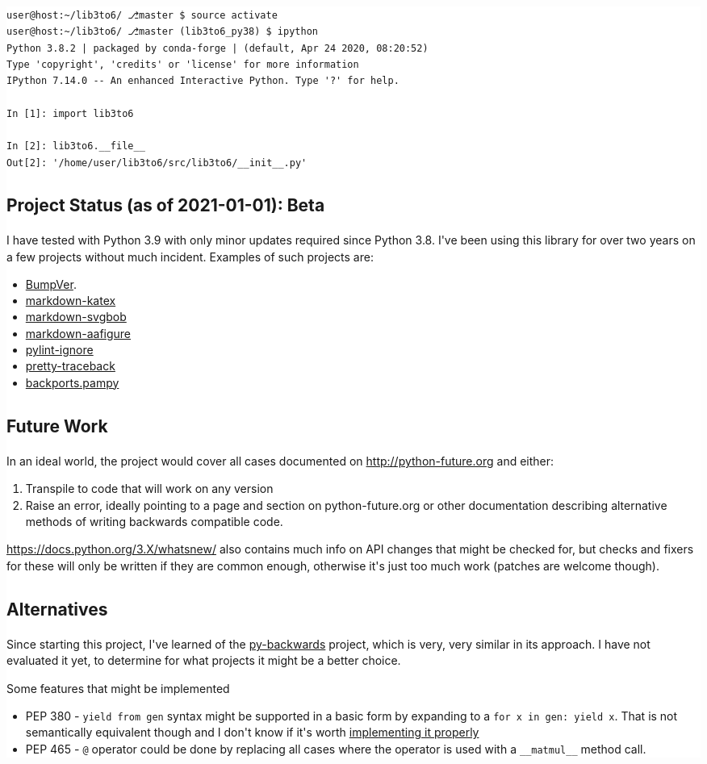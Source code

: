 ```shell
user@host:~/lib3to6/ ⎇master $ source activate
user@host:~/lib3to6/ ⎇master (lib3to6_py38) $ ipython
Python 3.8.2 | packaged by conda-forge | (default, Apr 24 2020, 08:20:52)
Type 'copyright', 'credits' or 'license' for more information
IPython 7.14.0 -- An enhanced Interactive Python. Type '?' for help.

In [1]: import lib3to6

In [2]: lib3to6.__file__
Out[2]: '/home/user/lib3to6/src/lib3to6/__init__.py'
```


## Project Status (as of 2021-01-01): Beta

I have tested with Python 3.9 with only minor updates required since Python 3.8. I've been using this library for over two years on a few projects
without much incident. Examples of such projects are:

- [BumpVer](https://pypi.org/project/bumpver/).
- [markdown-katex](https://pypi.org/project/markdown-katex/)
- [markdown-svgbob](https://pypi.org/project/markdown-svgbob/)
- [markdown-aafigure](https://pypi.org/project/markdown-aafigure/)
- [pylint-ignore](https://pypi.org/project/pylint-ignore/)
- [pretty-traceback](https://pypi.org/project/pretty-traceback/)
- [backports.pampy](https://pypi.org/project/backports.pampy/)


## Future Work

In an ideal world, the project would cover all cases documented on
http://python-future.org and either:

 1. Transpile to code that will work on any version
 2. Raise an error, ideally pointing to a page and section on
    python-future.org or other documentation describing
    alternative methods of writing backwards compatible code.

https://docs.python.org/3.X/whatsnew/ also contains much info on
API changes that might be checked for, but checks and fixers for
these will only be written if they are common enough, otherwise
it's just too much work (patches are welcome though).
## Alternatives

Since starting this project, I've learned of the
[py-backwards](https://github.com/nvbn/py-backwards) project, which is
very, very similar in its approach. I have not evaluated it yet, to
determine for what projects it might be a better choice.

Some features that might be implemented

- PEP 380 - `yield from gen` syntax might be supported in a basic form
  by expanding to a `for x in gen: yield x`. That is not semantically
  equivalent though and I don't know if it's worth
  [implementing it properly](https://www.python.org/dev/peps/pep-0380/#formal-semantics)
- PEP 465 - `@` operator could be done by replacing all cases
  where the operator is used with a `__matmul__` method call.


[repo_ref]: https://github.com/mbarkhau/lib3to6
[github_build_img]: https://github.com/mbarkhau/lib3to6/workflows/CI/badge.svg
[github_build_ref]: https://github.com/mbarkhau/lib3to6/actions?query=workflow%3ACI
[gitlab_build_img]: https://gitlab.com/mbarkhau/lib3to6/badges/master/pipeline.svg
[gitlab_build_ref]: https://gitlab.com/mbarkhau/lib3to6/pipelines
[codecov_img]: https://gitlab.com/mbarkhau/lib3to6/badges/master/coverage.svg
[codecov_ref]: https://mbarkhau.gitlab.io/lib3to6/cov
[license_img]: https://img.shields.io/badge/License-MIT-blue.svg
[license_ref]: https://gitlab.com/mbarkhau/lib3to6/blob/master/LICENSE
[mypy_img]: https://img.shields.io/badge/mypy-checked-green.svg
[mypy_ref]: https://mbarkhau.gitlab.io/lib3to6/mypycov
[style_img]: https://img.shields.io/badge/code%20style-%20sjfmt-f71.svg
[style_ref]: https://gitlab.com/mbarkhau/straitjacket/
[pypi_img]: https://img.shields.io/badge/PyPI-wheels-green.svg
[pypi_ref]: https://pypi.org/project/lib3to6/#files
[downloads_img]: https://pepy.tech/badge/lib3to6/month
[downloads_ref]: https://pepy.tech/project/lib3to6
[version_img]: https://img.shields.io/static/v1.svg?label=CalVer&message=v202108.1048-b0&color=blue
[version_ref]: https://pypi.org/project/bumpver/
[pyversions_img]: https://img.shields.io/pypi/pyversions/lib3to6.svg
[pyversions_ref]: https://pypi.python.org/pypi/lib3to6